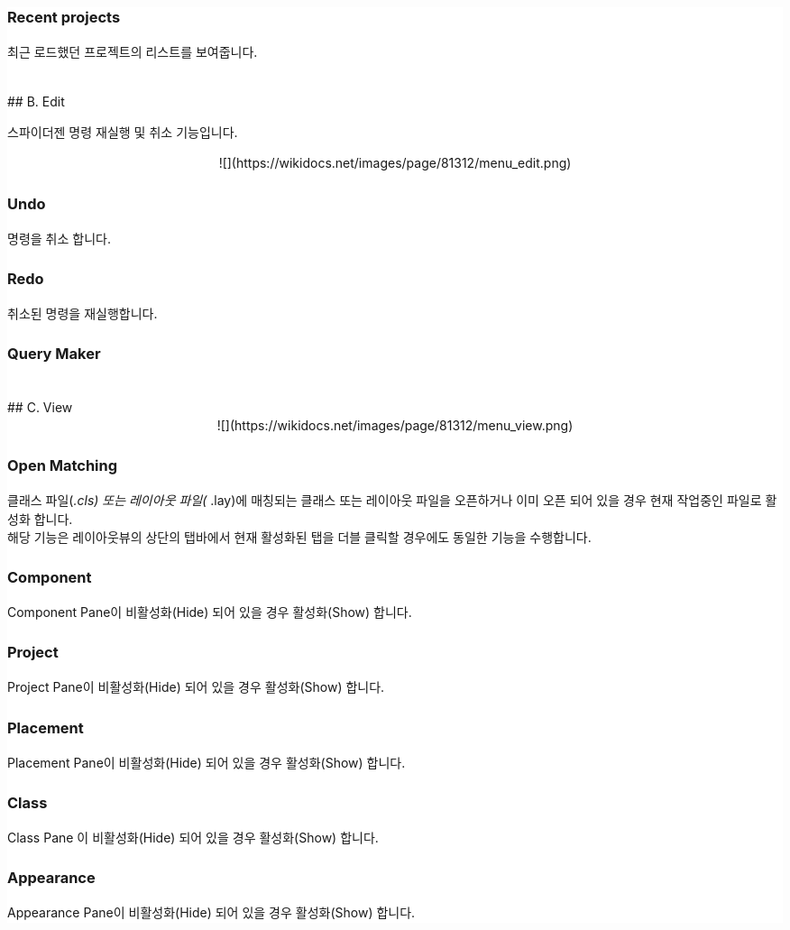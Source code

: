### Recent projects  
최근 로드했던 프로젝트의 리스트를 보여줍니다.  


</br>
## B. Edit

스파이더젠 명령 재실행 및 취소 기능입니다.  

<center>
![](https://wikidocs.net/images/page/81312/menu_edit.png)
</center>

### Undo  
명령을 취소 합니다.  
  
### Redo  
취소된 명령을 재실행합니다.  

### Query Maker


</br>
## C. View

<center>
![](https://wikidocs.net/images/page/81312/menu_view.png)
</center>

### Open Matching  
클래스 파일(*.cls) 또는 레이아웃 파일(* .lay)에 매칭되는 클래스 또는 레이아웃 파일을 오픈하거나 이미 오픈 되어 있을 경우 현재 작업중인 파일로 활성화 합니다.  
해당 기능은 레이아웃뷰의 상단의 탭바에서 현재 활성화된 탭을 더블 클릭할 경우에도 동일한 기능을 수행합니다.  

### Component  
Component Pane이 비활성화(Hide) 되어 있을 경우 활성화(Show) 합니다.  

### Project  
Project Pane이 비활성화(Hide) 되어 있을 경우 활성화(Show) 합니다.  

### Placement  
Placement Pane이 비활성화(Hide) 되어 있을 경우 활성화(Show) 합니다.  

### Class  
Class Pane 이 비활성화(Hide) 되어 있을 경우 활성화(Show) 합니다.  

### Appearance  
Appearance Pane이 비활성화(Hide) 되어 있을 경우 활성화(Show) 합니다.
